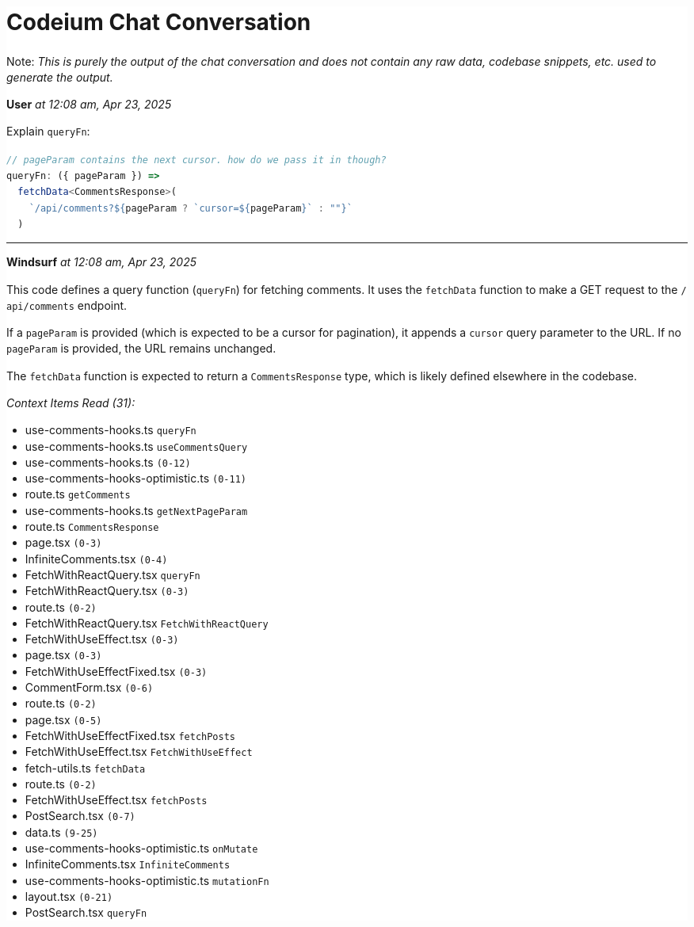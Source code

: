 # Codeium Chat Conversation

Note: _This is purely the output of the chat conversation and does not contain any raw data, codebase snippets, etc. used to generate the output._

**User** _at 12:08 am, Apr 23, 2025_

Explain `queryFn`:

```typescript
// pageParam contains the next cursor. how do we pass it in though?
queryFn: ({ pageParam }) =>
  fetchData<CommentsResponse>(
    `/api/comments?${pageParam ? `cursor=${pageParam}` : ""}`
  )
```

---

**Windsurf** _at 12:08 am, Apr 23, 2025_



This code defines a query function (`queryFn`) for fetching comments. It uses the `fetchData` function to make a GET request to the `/api/comments` endpoint. 

If a `pageParam` is provided (which is expected to be a cursor for pagination), it appends a `cursor` query parameter to the URL. If no `pageParam` is provided, the URL remains unchanged. 

The `fetchData` function is expected to return a `CommentsResponse` type, which is likely defined elsewhere in the codebase.

_Context Items Read (31):_

- use-comments-hooks.ts `queryFn`
- use-comments-hooks.ts `useCommentsQuery`
- use-comments-hooks.ts `(0-12)`
- use-comments-hooks-optimistic.ts `(0-11)`
- route.ts `getComments`
- use-comments-hooks.ts `getNextPageParam`
- route.ts `CommentsResponse`
- page.tsx `(0-3)`
- InfiniteComments.tsx `(0-4)`
- FetchWithReactQuery.tsx `queryFn`
- FetchWithReactQuery.tsx `(0-3)`
- route.ts `(0-2)`
- FetchWithReactQuery.tsx `FetchWithReactQuery`
- FetchWithUseEffect.tsx `(0-3)`
- page.tsx `(0-3)`
- FetchWithUseEffectFixed.tsx `(0-3)`
- CommentForm.tsx `(0-6)`
- route.ts `(0-2)`
- page.tsx `(0-5)`
- FetchWithUseEffectFixed.tsx `fetchPosts`
- FetchWithUseEffect.tsx `FetchWithUseEffect`
- fetch-utils.ts `fetchData`
- route.ts `(0-2)`
- FetchWithUseEffect.tsx `fetchPosts`
- PostSearch.tsx `(0-7)`
- data.ts `(9-25)`
- use-comments-hooks-optimistic.ts `onMutate`
- InfiniteComments.tsx `InfiniteComments`
- use-comments-hooks-optimistic.ts `mutationFn`
- layout.tsx `(0-21)`
- PostSearch.tsx `queryFn`
